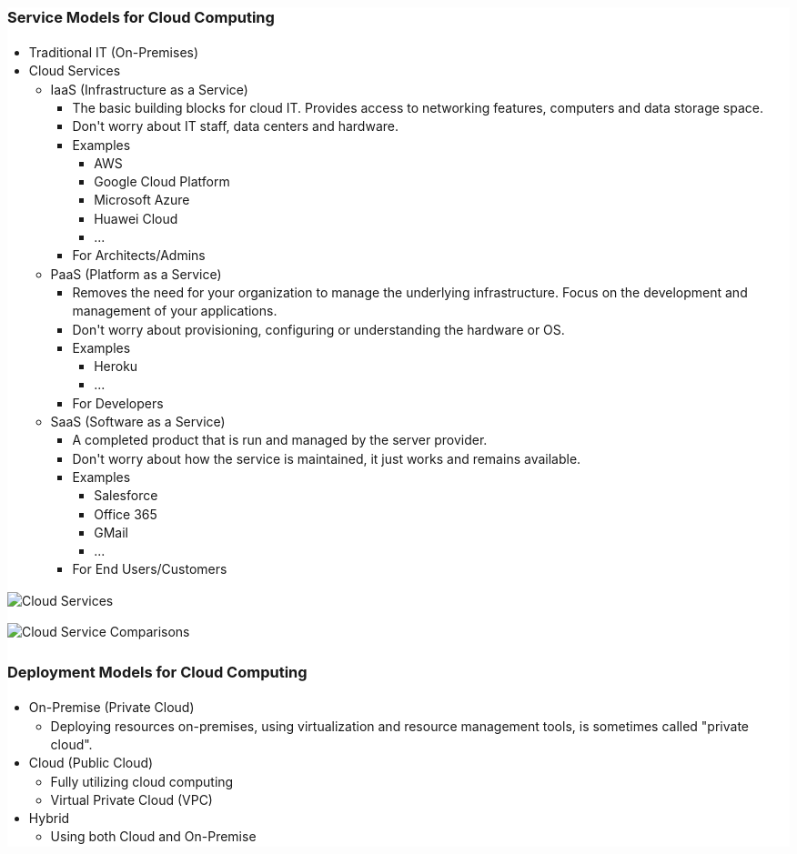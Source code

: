 ### Service Models for Cloud Computing

- Traditional IT (On-Premises)
- Cloud Services
  - IaaS (Infrastructure as a Service)
    - The basic building blocks for cloud IT. Provides access to networking
      features, computers and data storage space.
    - Don't worry about IT staff, data centers and hardware.
    - Examples
      - AWS
      - Google Cloud Platform
      - Microsoft Azure
      - Huawei Cloud
      - ...
    - For Architects/Admins
  - PaaS (Platform as a Service)
    - Removes the need for your organization to manage the underlying
      infrastructure. Focus on the development and management of your
      applications.
    - Don't worry about provisioning, configuring or understanding the
      hardware or OS.
    - Examples
      - Heroku
      - ...
    - For Developers
  - SaaS (Software as a Service)
    - A completed product that is run and managed by the server provider.
    - Don't worry about how the service is maintained, it just works and
      remains available.
    - Examples
      - Salesforce
      - Office 365
      - GMail
      - ...
    - For End Users/Customers

![Cloud Services](https://user-images.githubusercontent.com/9413601/226162679-51ef4c8d-7730-4e03-ac55-2b950a59a1b7.png)

![Cloud Service Comparisons](https://user-images.githubusercontent.com/9413601/226164550-96df4ea2-b461-4f93-a9f0-7f7170529b04.png)

### Deployment Models for Cloud Computing

- On-Premise (Private Cloud)
  - Deploying resources on-premises, using virtualization and resource
    management tools, is sometimes called "private cloud".
- Cloud (Public Cloud)
  - Fully utilizing cloud computing
  - Virtual Private Cloud (VPC)
- Hybrid
  - Using both Cloud and On-Premise
